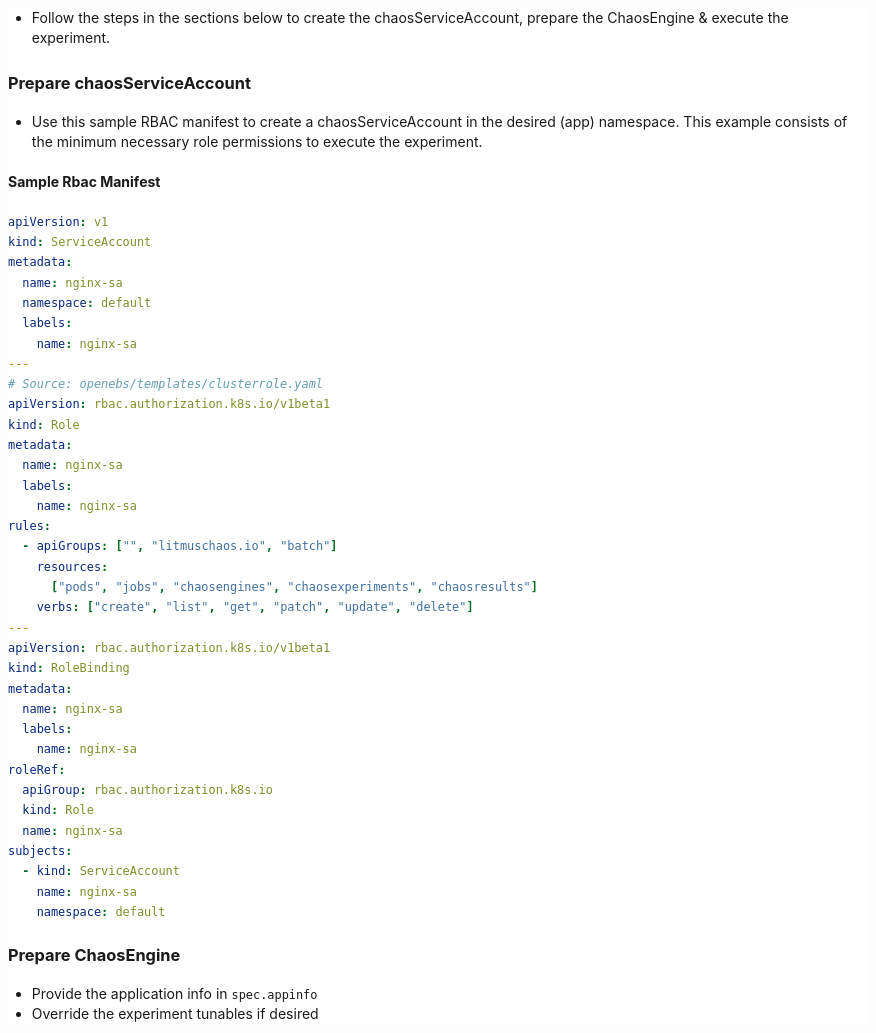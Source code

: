 - Follow the steps in the sections below to create the chaosServiceAccount, prepare the ChaosEngine & execute the experiment.

### Prepare chaosServiceAccount

- Use this sample RBAC manifest to create a chaosServiceAccount in the desired (app) namespace. This example consists of the minimum necessary role permissions to execute the experiment.

#### Sample Rbac Manifest

```yaml
apiVersion: v1
kind: ServiceAccount
metadata:
  name: nginx-sa
  namespace: default
  labels:
    name: nginx-sa
---
# Source: openebs/templates/clusterrole.yaml
apiVersion: rbac.authorization.k8s.io/v1beta1
kind: Role
metadata:
  name: nginx-sa
  labels:
    name: nginx-sa
rules:
  - apiGroups: ["", "litmuschaos.io", "batch"]
    resources:
      ["pods", "jobs", "chaosengines", "chaosexperiments", "chaosresults"]
    verbs: ["create", "list", "get", "patch", "update", "delete"]
---
apiVersion: rbac.authorization.k8s.io/v1beta1
kind: RoleBinding
metadata:
  name: nginx-sa
  labels:
    name: nginx-sa
roleRef:
  apiGroup: rbac.authorization.k8s.io
  kind: Role
  name: nginx-sa
subjects:
  - kind: ServiceAccount
    name: nginx-sa
    namespace: default
```

### Prepare ChaosEngine

- Provide the application info in `spec.appinfo`
- Override the experiment tunables if desired
